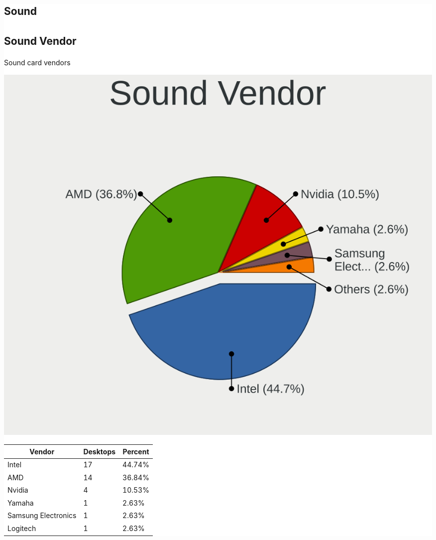 Sound
-----

Sound Vendor
------------

Sound card vendors

![Sound Vendor](./images/pie_chart_bsd/snd_vendor.svg)


| Vendor              | Desktops | Percent |
|---------------------|----------|---------|
| Intel               | 17       | 44.74%  |
| AMD                 | 14       | 36.84%  |
| Nvidia              | 4        | 10.53%  |
| Yamaha              | 1        | 2.63%   |
| Samsung Electronics | 1        | 2.63%   |
| Logitech            | 1        | 2.63%   |
